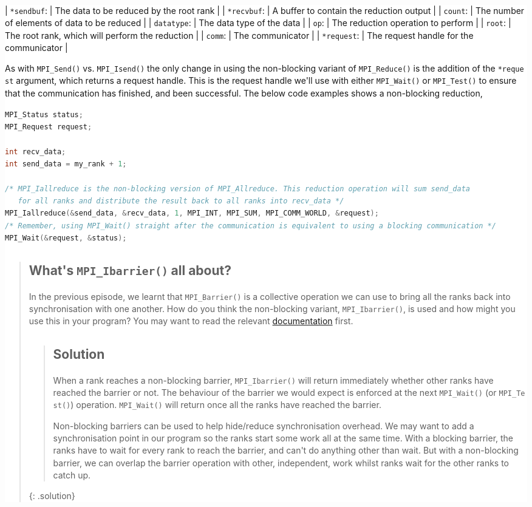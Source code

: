 | `*sendbuf`: | The data to be reduced by the root rank |
| `*recvbuf`: | A buffer to contain the reduction output |
| `count`: | The number of elements of data to be reduced |
| `datatype`: | The data type of the data |
| `op`: | The reduction operation to perform |
| `root`: | The root rank, which will perform the reduction |
| `comm`: | The communicator |
| `*request`: | The request handle for the communicator |

As with `MPI_Send()` vs. `MPI_Isend()` the only change in using the non-blocking variant of `MPI_Reduce()` is the
addition of the `*request` argument, which returns a request handle. This is the request handle we'll use with either
`MPI_Wait()` or `MPI_Test()` to ensure that the communication has finished, and been successful. The below code examples
shows a non-blocking reduction,

```c
MPI_Status status;
MPI_Request request;

int recv_data;
int send_data = my_rank + 1;

/* MPI_Iallreduce is the non-blocking version of MPI_Allreduce. This reduction operation will sum send_data
   for all ranks and distribute the result back to all ranks into recv_data */
MPI_Iallreduce(&send_data, &recv_data, 1, MPI_INT, MPI_SUM, MPI_COMM_WORLD, &request);
/* Remember, using MPI_Wait() straight after the communication is equivalent to using a blocking communication */
MPI_Wait(&request, &status);
```

> ## What's `MPI_Ibarrier()` all about?
>
> In the previous episode, we learnt that `MPI_Barrier()` is a collective operation we can use to bring all the ranks
> back into synchronisation with one another. How do you think the non-blocking variant, `MPI_Ibarrier()`, is used and
> how might you use this in your program? You may want to read the relevant
> [documentation](https://www.mpi-forum.org/docs/mpi-3.1/mpi31-report/node127.htm) first.
>
> > ## Solution
> >
> > When a rank reaches a non-blocking barrier, `MPI_Ibarrier()` will return immediately whether other ranks have
> > reached the barrier or not. The behaviour of the barrier we would expect is enforced at the next `MPI_Wait()` (or
> > `MPI_Test()`) operation. `MPI_Wait()` will return once all the ranks have reached the barrier.
> >
> > Non-blocking barriers can be used to help hide/reduce synchronisation overhead. We may want to add a synchronisation
> > point in our program so the ranks start some work all at the same time. With a blocking barrier, the ranks have to
> > wait for every rank to reach the barrier, and can't do anything other than wait. But with a non-blocking barrier, we
> > can overlap the barrier operation with other, independent, work whilst ranks wait for the other ranks to catch up.
> >
> {: .solution}